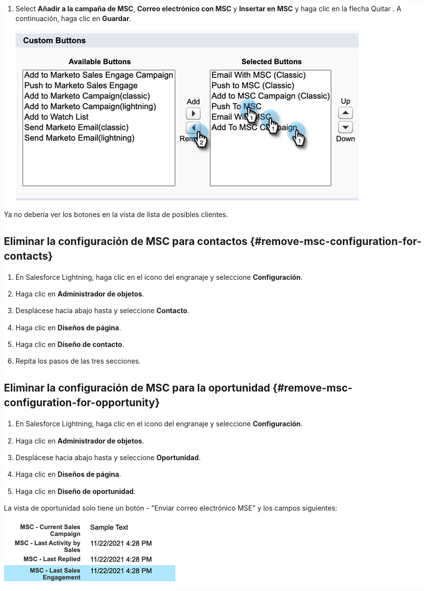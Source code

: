 1. Select **Añadir a la campaña de MSC**, **Correo electrónico con MSC** y **Insertar en MSC** y haga clic en la flecha Quitar . A continuación, haga clic en **Guardar**.

   ![](assets/uninstall-salesforce-lightning-customization-package-19.png)

Ya no debería ver los botones en la vista de lista de posibles clientes.

## Eliminar la configuración de MSC para contactos {#remove-msc-configuration-for-contacts}

1. En Salesforce Lightning, haga clic en el icono del engranaje y seleccione **Configuración**.

1. Haga clic en **Administrador de objetos**.

1. Desplácese hacia abajo hasta y seleccione **Contacto**.

1. Haga clic en **Diseños de página**.

1. Haga clic en **Diseño de contacto**.

1. Repita los pasos de las tres secciones.

## Eliminar la configuración de MSC para la oportunidad {#remove-msc-configuration-for-opportunity}

1. En Salesforce Lightning, haga clic en el icono del engranaje y seleccione **Configuración**.

1. Haga clic en **Administrador de objetos**.

1. Desplácese hacia abajo hasta y seleccione **Oportunidad**.

1. Haga clic en **Diseños de página**.

1. Haga clic en **Diseño de oportunidad**.

La vista de oportunidad solo tiene un botón - &quot;Enviar correo electrónico MSE&quot; y los campos siguientes:

![](assets/uninstall-salesforce-lightning-customization-package-20.png)
